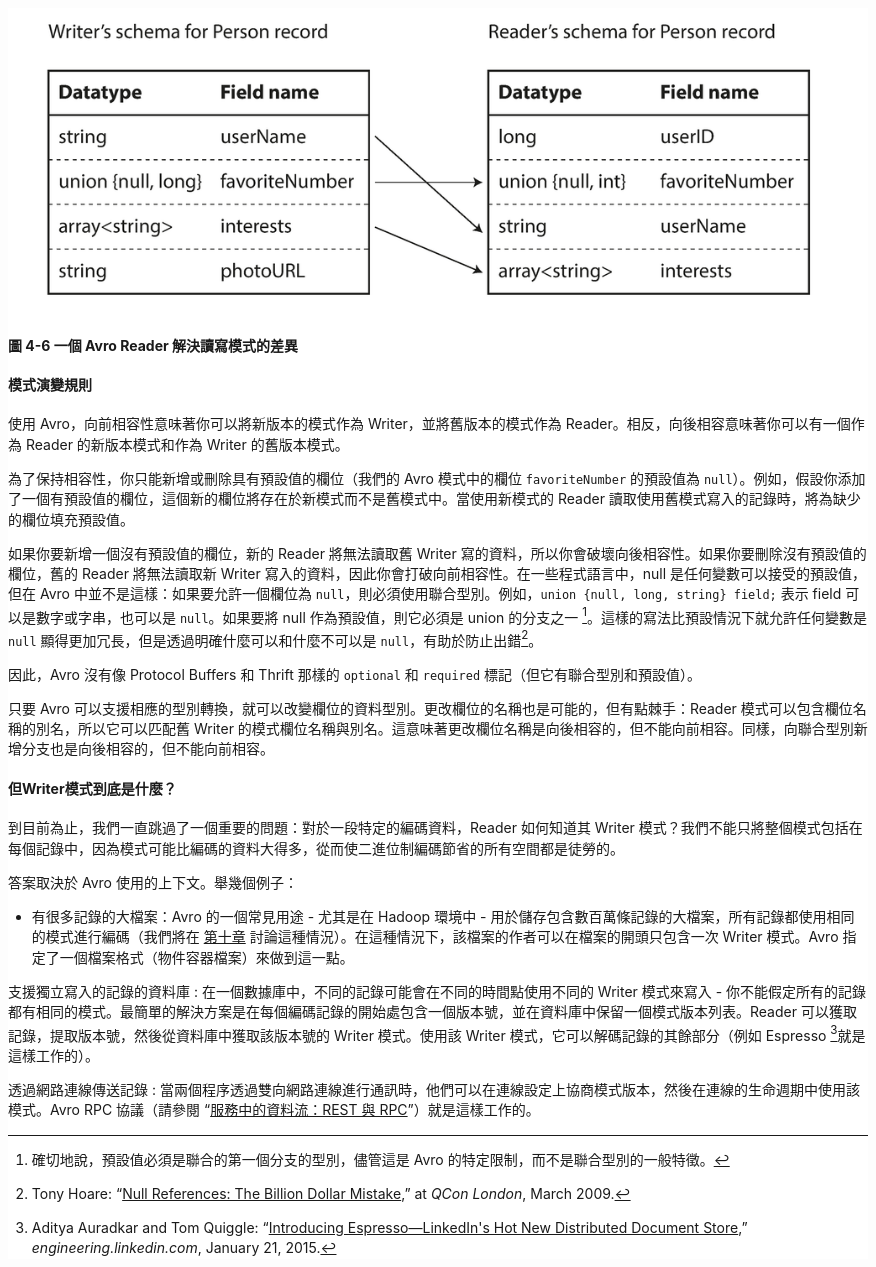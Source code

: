 ![](./v1/ddia_0406.png)

**圖 4-6 一個 Avro Reader 解決讀寫模式的差異**

#### 模式演變規則

使用 Avro，向前相容性意味著你可以將新版本的模式作為 Writer，並將舊版本的模式作為 Reader。相反，向後相容意味著你可以有一個作為 Reader 的新版本模式和作為 Writer 的舊版本模式。

為了保持相容性，你只能新增或刪除具有預設值的欄位（我們的 Avro 模式中的欄位 `favoriteNumber` 的預設值為 `null`）。例如，假設你添加了一個有預設值的欄位，這個新的欄位將存在於新模式而不是舊模式中。當使用新模式的 Reader 讀取使用舊模式寫入的記錄時，將為缺少的欄位填充預設值。

如果你要新增一個沒有預設值的欄位，新的 Reader 將無法讀取舊 Writer 寫的資料，所以你會破壞向後相容性。如果你要刪除沒有預設值的欄位，舊的 Reader 將無法讀取新 Writer 寫入的資料，因此你會打破向前相容性。在一些程式語言中，null 是任何變數可以接受的預設值，但在 Avro 中並不是這樣：如果要允許一個欄位為 `null`，則必須使用聯合型別。例如，`union {null, long, string} field;` 表示 field 可以是數字或字串，也可以是 `null`。如果要將 null 作為預設值，則它必須是 union 的分支之一 [^iv]。這樣的寫法比預設情況下就允許任何變數是 `null` 顯得更加冗長，但是透過明確什麼可以和什麼不可以是 `null`，有助於防止出錯[^ref_22]。

[^iv]: 確切地說，預設值必須是聯合的第一個分支的型別，儘管這是 Avro 的特定限制，而不是聯合型別的一般特徵。

因此，Avro 沒有像 Protocol Buffers 和 Thrift 那樣的 `optional` 和 `required` 標記（但它有聯合型別和預設值）。

只要 Avro 可以支援相應的型別轉換，就可以改變欄位的資料型別。更改欄位的名稱也是可能的，但有點棘手：Reader 模式可以包含欄位名稱的別名，所以它可以匹配舊 Writer 的模式欄位名稱與別名。這意味著更改欄位名稱是向後相容的，但不能向前相容。同樣，向聯合型別新增分支也是向後相容的，但不能向前相容。

#### 但Writer模式到底是什麼？

到目前為止，我們一直跳過了一個重要的問題：對於一段特定的編碼資料，Reader 如何知道其 Writer 模式？我們不能只將整個模式包括在每個記錄中，因為模式可能比編碼的資料大得多，從而使二進位制編碼節省的所有空間都是徒勞的。

答案取決於 Avro 使用的上下文。舉幾個例子：

- 有很多記錄的大檔案：Avro 的一個常見用途 - 尤其是在 Hadoop 環境中 - 用於儲存包含數百萬條記錄的大檔案，所有記錄都使用相同的模式進行編碼（我們將在 [第十章](./ch10) 討論這種情況）。在這種情況下，該檔案的作者可以在檔案的開頭只包含一次 Writer 模式。Avro 指定了一個檔案格式（物件容器檔案）來做到這一點。

支援獨立寫入的記錄的資料庫
: 在一個數據庫中，不同的記錄可能會在不同的時間點使用不同的 Writer 模式來寫入 - 你不能假定所有的記錄都有相同的模式。最簡單的解決方案是在每個編碼記錄的開始處包含一個版本號，並在資料庫中保留一個模式版本列表。Reader 可以獲取記錄，提取版本號，然後從資料庫中獲取該版本號的 Writer 模式。使用該 Writer 模式，它可以解碼記錄的其餘部分（例如 Espresso [^ref_23]就是這樣工作的）。

透過網路連線傳送記錄
: 當兩個程序透過雙向網路連線進行通訊時，他們可以在連線設定上協商模式版本，然後在連線的生命週期中使用該模式。Avro RPC 協議（請參閱 “[服務中的資料流：REST 與 RPC](#服務中的資料流：REST與RPC)”）就是這樣工作的。


[^iii]: 實際上，Thrift 有三種二進位制協議：BinaryProtocol、CompactProtocol 和 DenseProtocol，儘管 DenseProtocol 只支援 C ++ 實現，所以不算作跨語言[^ref_18]。除此之外，它還有兩種不同的基於 JSON 的編碼格式[^ref_19]。真逗！
[^v]: 除了 MySQL，即使並非真的必要，它也經常會重寫整個表，正如 “[文件模型中的模式靈活性](./ch2#文件模型中的模式靈活性)” 中所提到的。
[^vi]: 即使在每個陣營內也有很多爭論。例如，**HATEOAS（超媒體作為應用程式狀態的引擎）** 就經常引發討論[^ref_35]。
[^vii]: 儘管首字母縮寫詞相似，SOAP 並不是 SOA 的要求。SOAP 是一種特殊的技術，而 SOA 是構建系統的一般方法。
[^ref_1]: “[Java Object Serialization Specification](http://docs.oracle.com/javase/7/docs/platform/serialization/spec/serialTOC.html),” *docs.oracle.com*, 2010.
[^ref_2]: “[Ruby 2.2.0 API Documentation](http://ruby-doc.org/core-2.2.0/),” *ruby-doc.org*, Dec 2014.
[^ref_3]: “[The Python 3.4.3 Standard Library Reference Manual](https://docs.python.org/3/library/pickle.html),” *docs.python.org*, February 2015.
[^ref_4]: “[EsotericSoftware/kryo](https://github.com/EsotericSoftware/kryo),” *github.com*, October 2014.
[^ref_5]: “[CWE-502: Deserialization of Untrusted Data](http://cwe.mitre.org/data/definitions/502.html),” Common Weakness Enumeration, *cwe.mitre.org*, July 30, 2014.
[^ref_6]: Steve Breen: “[What Do WebLogic, WebSphere, JBoss, Jenkins, OpenNMS, and Your Application Have in Common? This Vulnerability](http://foxglovesecurity.com/2015/11/06/what-do-weblogic-websphere-jboss-jenkins-opennms-and-your-application-have-in-common-this-vulnerability/),” *foxglovesecurity.com*, November 6, 2015.
[^ref_7]: Patrick McKenzie: “[What the Rails Security Issue Means for Your Startup](http://www.kalzumeus.com/2013/01/31/what-the-rails-security-issue-means-for-your-startup/),” *kalzumeus.com*, January 31, 2013.
[^ref_8]: Eishay Smith: “[jvm-serializers wiki](https://github.com/eishay/jvm-serializers/wiki),” *github.com*, November 2014.
[^ref_9]: “[XML Is a Poor Copy of S-Expressions](http://c2.com/cgi/wiki?XmlIsaPoorCopyOfEssExpressions),” *c2.com* wiki.
[^ref_10]: Matt Harris: “[Snowflake: An Update and Some Very Important Information](https://groups.google.com/forum/#!topic/twitter-development-talk/ahbvo3VTIYI),” email to *Twitter Development Talk* mailing list, October 19, 2010.
[^ref_11]: Shudi (Sandy) Gao, C. M. Sperberg-McQueen, and Henry S. Thompson: “[XML Schema 1.1](http://www.w3.org/XML/Schema),” W3C Recommendation, May 2001.
[^ref_12]: Francis Galiegue, Kris Zyp, and Gary Court: “[JSON Schema](http://json-schema.org/),” IETF Internet-Draft, February 2013.
[^ref_13]: Yakov Shafranovich: “[RFC 4180: Common Format and MIME Type for Comma-Separated Values (CSV) Files](https://tools.ietf.org/html/rfc4180),” October 2005.
[^ref_14]: “[MessagePack Specification](http://msgpack.org/),” *msgpack.org*.
[^ref_15]: Mark Slee, Aditya Agarwal, and Marc Kwiatkowski: “[Thrift: Scalable Cross-Language Services Implementation](http://thrift.apache.org/static/files/thrift-20070401.pdf),” Facebook technical report, April 2007.
[^ref_16]: “[Protocol Buffers Developer Guide](https://developers.google.com/protocol-buffers/docs/overview),” Google, Inc., *developers.google.com*.
[^ref_17]: Igor Anishchenko: “[Thrift vs Protocol Buffers vs Avro - Biased Comparison](http://www.slideshare.net/IgorAnishchenko/pb-vs-thrift-vs-avro),” *slideshare.net*, September 17, 2012.
[^ref_18]: “[A Matrix of the Features Each Individual Language Library Supports](http://wiki.apache.org/thrift/LibraryFeatures),” *wiki.apache.org*.
[^ref_19]: Martin Kleppmann: “[Schema Evolution in Avro, Protocol Buffers and Thrift](http://martin.kleppmann.com/2012/12/05/schema-evolution-in-avro-protocol-buffers-thrift.html),” *martin.kleppmann.com*, December 5, 2012.
[^ref_20]: “[Apache Avro 1.7.7 Documentation](http://avro.apache.org/docs/1.7.7/),” *avro.apache.org*, July 2014.
[^ref_21]: Doug Cutting, Chad Walters, Jim Kellerman, et al.: “[&#91;PROPOSAL&#93; New Subproject: Avro](http://mail-archives.apache.org/mod_mbox/hadoop-general/200904.mbox/%3C49D53694.1050906@apache.org%3E),” email thread on *hadoop-general* mailing list, *mail-archives.apache.org*, April 2009.
[^ref_22]: Tony Hoare: “[Null References: The Billion Dollar Mistake](http://www.infoq.com/presentations/Null-References-The-Billion-Dollar-Mistake-Tony-Hoare),” at *QCon London*, March 2009.
[^ref_23]: Aditya Auradkar and Tom Quiggle: “[Introducing Espresso—LinkedIn's Hot New Distributed Document Store](https://engineering.linkedin.com/espresso/introducing-espresso-linkedins-hot-new-distributed-document-store),” *engineering.linkedin.com*, January 21, 2015.
[^ref_24]: Jay Kreps: “[Putting Apache Kafka to Use: A Practical Guide to Building a Stream Data Platform (Part 2)](http://blog.confluent.io/2015/02/25/stream-data-platform-2/),” *blog.confluent.io*, February 25, 2015.
[^ref_25]: Gwen Shapira: “[The Problem of Managing Schemas](http://radar.oreilly.com/2014/11/the-problem-of-managing-schemas.html),” *radar.oreilly.com*, November 4, 2014.
[^ref_26]: “[Apache Pig 0.14.0 Documentation](http://pig.apache.org/docs/r0.14.0/),” *pig.apache.org*, November 2014.
[^ref_27]: John Larmouth: [*ASN.1 Complete*](http://www.oss.com/asn1/resources/books-whitepapers-pubs/larmouth-asn1-book.pdf). Morgan Kaufmann, 1999. ISBN: 978-0-122-33435-1
[^ref_28]: Russell Housley, Warwick Ford, Tim Polk, and David Solo: “[RFC 2459: Internet X.509 Public Key Infrastructure: Certificate and CRL Profile](https://www.ietf.org/rfc/rfc2459.txt),” IETF Network Working Group, Standards Track, January 1999.
[^ref_29]: Lev Walkin: “[Question: Extensibility and Dropping Fields](http://lionet.info/asn1c/blog/2010/09/21/question-extensibility-removing-fields/),” *lionet.info*, September 21, 2010.
[^ref_30]: Jesse James Garrett: “[Ajax: A New Approach to Web Applications](https://web.archive.org/web/20181231094556/https://www.adaptivepath.com/ideas/ajax-new-approach-web-applications/),” *adaptivepath.com*, February 18, 2005.
[^ref_31]: Sam Newman: *Building Microservices*. O'Reilly Media, 2015. ISBN: 978-1-491-95035-7
[^ref_32]: Chris Richardson: “[Microservices: Decomposing Applications for Deployability and Scalability](http://www.infoq.com/articles/microservices-intro),” *infoq.com*, May 25, 2014.
[^ref_33]: Pat Helland: “[Data on the Outside Versus Data on the Inside](http://cidrdb.org/cidr2005/papers/P12.pdf),” at *2nd Biennial Conference on Innovative Data Systems Research* (CIDR), January 2005.
[^ref_34]: Roy Thomas Fielding: “[Architectural Styles and the Design of Network-Based Software Architectures](https://www.ics.uci.edu/~fielding/pubs/dissertation/fielding_dissertation.pdf),” PhD Thesis, University of California, Irvine, 2000.
[^ref_35]: Roy Thomas Fielding: “[REST APIs Must Be Hypertext-Driven](http://roy.gbiv.com/untangled/2008/rest-apis-must-be-hypertext-driven),” *roy.gbiv.com*, October 20 2008.
[^ref_36]: “[REST in Peace, SOAP](https://royal.pingdom.com/rest-in-peace-soap/),” *royal.pingdom.com*, October 15, 2010.
[^ref_37]: “[Web Services Standards as of Q1 2007](https://www.innoq.com/resources/ws-standards-poster/),” *innoq.com*, February 2007.
[^ref_38]: Pete Lacey: “[The S Stands for Simple](http://harmful.cat-v.org/software/xml/soap/simple),” *harmful.cat-v.org*, November 15, 2006.
[^ref_39]: Stefan Tilkov: “[Interview: Pete Lacey Criticizes Web Services](http://www.infoq.com/articles/pete-lacey-ws-criticism),” *infoq.com*, December 12, 2006.
[^ref_40]: “[OpenAPI Specification (fka Swagger RESTful API Documentation Specification) Version 2.0](http://swagger.io/specification/),” *swagger.io*, September 8, 2014.
[^ref_41]: Michi Henning: “[The Rise and Fall of CORBA](https://cacm.acm.org/magazines/2008/8/5336-the-rise-and-fall-of-corba/fulltext),” *Communications of the ACM*, volume 51, number 8, pages 52–57, August 2008. [doi:10.1145/1378704.1378718](http://dx.doi.org/10.1145/1378704.1378718)
[^ref_42]: Andrew D. Birrell and Bruce Jay Nelson: “[Implementing Remote Procedure Calls](http://www.cs.princeton.edu/courses/archive/fall03/cs518/papers/rpc.pdf),” *ACM Transactions on Computer Systems* (TOCS), volume 2, number 1, pages 39–59, February 1984. [doi:10.1145/2080.357392](http://dx.doi.org/10.1145/2080.357392)
[^ref_43]: Jim Waldo, Geoff Wyant, Ann Wollrath, and Sam Kendall: “[A Note on Distributed Computing](http://m.mirror.facebook.net/kde/devel/smli_tr-94-29.pdf),” Sun Microsystems Laboratories, Inc., Technical Report TR-94-29, November 1994.
[^ref_44]: Steve Vinoski: “[Convenience over Correctness](http://steve.vinoski.net/pdf/IEEE-Convenience_Over_Correctness.pdf),” *IEEE Internet Computing*, volume 12, number 4, pages 89–92, July 2008. [doi:10.1109/MIC.2008.75](http://dx.doi.org/10.1109/MIC.2008.75)
[^ref_45]: Marius Eriksen: “[Your Server as a Function](http://monkey.org/~marius/funsrv.pdf),” at *7th Workshop on Programming Languages and Operating Systems* (PLOS), November 2013. [doi:10.1145/2525528.2525538](http://dx.doi.org/10.1145/2525528.2525538)
[^ref_46]: “[gRPC concepts](https://grpc.io/docs/guides/concepts/),” The Linux Foundation, *grpc.io*.
[^ref_47]: Aditya Narayan and Irina Singh: “[Designing and Versioning Compatible Web Services](https://web.archive.org/web/20141016000136/http://www.ibm.com/developerworks/websphere/library/techarticles/0705_narayan/0705_narayan.html),” *ibm.com*, March 28, 2007.
[^ref_48]: Troy Hunt: “[Your API Versioning Is Wrong, Which Is Why I Decided to Do It 3 Different Wrong Ways](http://www.troyhunt.com/2014/02/your-api-versioning-is-wrong-which-is.html),” *troyhunt.com*, February 10, 2014.
[^ref_49]: “[API Upgrades](https://stripe.com/docs/upgrades),” Stripe, Inc., April 2015.
[^ref_50]: Jonas Bonér: “[Upgrade in an Akka Cluster](http://grokbase.com/t/gg/akka-user/138wd8j9e3/upgrade-in-an-akka-cluster),” email to *akka-user* mailing list, *grokbase.com*, August 28, 2013.
[^ref_51]: Philip A. Bernstein, Sergey Bykov, Alan Geller, et al.: “[Orleans: Distributed Virtual Actors for Programmability and Scalability](https://www.microsoft.com/en-us/research/publication/orleans-distributed-virtual-actors-for-programmability-and-scalability/),” Microsoft Research Technical Report MSR-TR-2014-41, March 2014.
[^ref_52]: “[Microsoft Project Orleans Documentation](http://dotnet.github.io/orleans/),” Microsoft Research, *dotnet.github.io*, 2015.
[^ref_53]: David Mercer, Sean Hinde, Yinso Chen, and Richard A O'Keefe: “[beginner: Updating Data Structures](http://erlang.org/pipermail/erlang-questions/2007-October/030318.html),” email thread on *erlang-questions* mailing list, *erlang.com*, October 29, 2007.
[^ref_54]: Fred Hebert: “[Postscript: Maps](http://learnyousomeerlang.com./maps),” *learnyousomeerlang.com*, April 9, 2014.